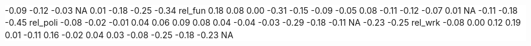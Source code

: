    <td style="text-align:right;"> -0.09 </td>
   <td style="text-align:right;"> -0.12 </td>
   <td style="text-align:right;"> -0.03 </td>
   <td style="text-align:right;"> NA </td>
   <td style="text-align:right;"> 0.01 </td>
   <td style="text-align:right;"> -0.18 </td>
   <td style="text-align:right;"> -0.25 </td>
   <td style="text-align:right;"> -0.34 </td>
  </tr>
  <tr>
   <td style="text-align:left;"> rel_fun </td>
   <td style="text-align:right;"> 0.18 </td>
   <td style="text-align:right;"> 0.08 </td>
   <td style="text-align:right;"> 0.00 </td>
   <td style="text-align:right;"> -0.31 </td>
   <td style="text-align:right;"> -0.15 </td>
   <td style="text-align:right;"> -0.09 </td>
   <td style="text-align:right;"> -0.05 </td>
   <td style="text-align:right;"> 0.08 </td>
   <td style="text-align:right;"> -0.11 </td>
   <td style="text-align:right;"> -0.12 </td>
   <td style="text-align:right;"> -0.07 </td>
   <td style="text-align:right;"> 0.01 </td>
   <td style="text-align:right;"> NA </td>
   <td style="text-align:right;"> -0.11 </td>
   <td style="text-align:right;"> -0.18 </td>
   <td style="text-align:right;"> -0.45 </td>
  </tr>
  <tr>
   <td style="text-align:left;"> rel_poli </td>
   <td style="text-align:right;"> -0.08 </td>
   <td style="text-align:right;"> -0.02 </td>
   <td style="text-align:right;"> -0.01 </td>
   <td style="text-align:right;"> 0.04 </td>
   <td style="text-align:right;"> 0.06 </td>
   <td style="text-align:right;"> 0.09 </td>
   <td style="text-align:right;"> 0.08 </td>
   <td style="text-align:right;"> 0.04 </td>
   <td style="text-align:right;"> -0.04 </td>
   <td style="text-align:right;"> -0.03 </td>
   <td style="text-align:right;"> -0.29 </td>
   <td style="text-align:right;"> -0.18 </td>
   <td style="text-align:right;"> -0.11 </td>
   <td style="text-align:right;"> NA </td>
   <td style="text-align:right;"> -0.23 </td>
   <td style="text-align:right;"> -0.25 </td>
  </tr>
  <tr>
   <td style="text-align:left;"> rel_wrk </td>
   <td style="text-align:right;"> -0.08 </td>
   <td style="text-align:right;"> 0.00 </td>
   <td style="text-align:right;"> 0.12 </td>
   <td style="text-align:right;"> 0.19 </td>
   <td style="text-align:right;"> 0.01 </td>
   <td style="text-align:right;"> -0.11 </td>
   <td style="text-align:right;"> 0.16 </td>
   <td style="text-align:right;"> -0.02 </td>
   <td style="text-align:right;"> 0.04 </td>
   <td style="text-align:right;"> 0.03 </td>
   <td style="text-align:right;"> -0.08 </td>
   <td style="text-align:right;"> -0.25 </td>
   <td style="text-align:right;"> -0.18 </td>
   <td style="text-align:right;"> -0.23 </td>
   <td style="text-align:right;"> NA </td>